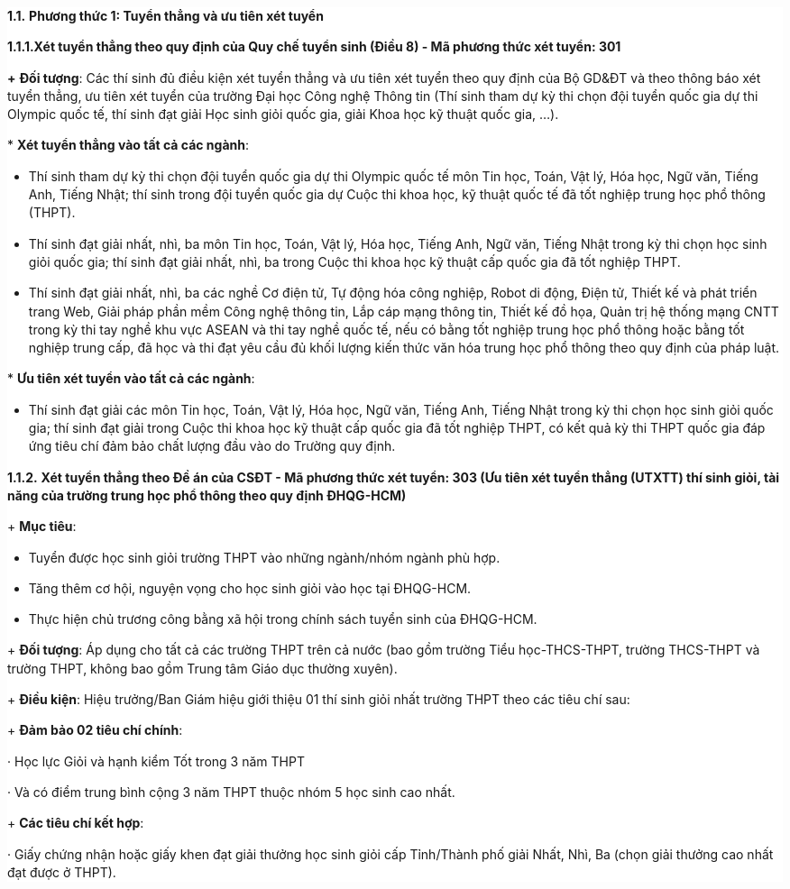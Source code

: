 **1.1.** **Phương thức 1: Tuyển thẳng và ưu tiên xét tuyển**

**1.1.1.Xét tuyển thẳng theo quy định của Quy chế tuyển sinh (Điều 8) - Mã phương thức xét tuyển: 301**

**+** **Đối tượng**: Các thí sinh đủ điều kiện xét tuyển thẳng và ưu tiên xét tuyển theo quy định của Bộ GD&ĐT và theo thông báo xét tuyển thẳng, ưu tiên xét tuyển của trường Đại học Công nghệ Thông tin (Thí sinh tham dự kỳ thi chọn đội tuyển quốc gia dự thi Olympic quốc tế, thí sinh đạt giải Học sinh giỏi quốc gia, giải Khoa học kỹ thuật quốc gia, …).

* **Xét tuyển thẳng vào tất cả các ngành**:

- Thí sinh tham dự kỳ thi chọn đội tuyển quốc gia dự thi Olympic quốc tế môn Tin học, Toán, Vật lý, Hóa học, Ngữ văn, Tiếng Anh, Tiếng Nhật; thí sinh trong đội tuyển quốc gia dự Cuộc thi khoa học, kỹ thuật quốc tế đã tốt nghiệp trung học phổ thông (THPT).

- Thí sinh đạt giải nhất, nhì, ba môn Tin học, Toán, Vật lý, Hóa học, Tiếng Anh, Ngữ văn, Tiếng Nhật trong kỳ thi chọn học sinh giỏi quốc gia; thí sinh đạt giải nhất, nhì, ba trong Cuộc thi khoa học kỹ thuật cấp quốc gia đã tốt nghiệp THPT.

- Thí sinh đạt giải nhất, nhì, ba các nghề Cơ điện tử, Tự động hóa công nghiệp, Robot di động, Điện tử, Thiết kế và phát triển trang Web, Giải pháp phần mềm Công nghệ thông tin, Lắp cáp mạng thông tin, Thiết kế đồ họa, Quản trị hệ thống mạng CNTT trong kỳ thi tay nghề khu vực ASEAN và thi tay nghề quốc tế, nếu có bằng tốt nghiệp trung học phổ thông hoặc bằng tốt nghiệp trung cấp, đã học và thi đạt yêu cầu đủ khối lượng kiến thức văn hóa trung học phổ thông theo quy định của pháp luật.

* **Ưu tiên xét tuyển vào tất cả các ngành**:

- Thí sinh đạt giải các môn Tin học, Toán, Vật lý, Hóa học, Ngữ văn, Tiếng Anh, Tiếng Nhật trong kỳ thi chọn học sinh giỏi quốc gia; thí sinh đạt giải trong Cuộc thi khoa học kỹ thuật cấp quốc gia đã tốt nghiệp THPT, có kết quả kỳ thi THPT quốc gia đáp ứng tiêu chí đảm bảo chất lượng đầu vào do Trường quy định.

**1.1.2.** **Xét tuyển thẳng theo Đề án của CSĐT - Mã phương thức xét tuyển: 303 (Ưu tiên xét tuyển thẳng (UTXTT) thí sinh giỏi, tài năng của trường trung học phổ thông theo quy định ĐHQG-HCM)**

+ **Mục tiêu**:

- Tuyển được học sinh giỏi trường THPT vào những ngành/nhóm ngành phù hợp.

- Tăng thêm cơ hội, nguyện vọng cho học sinh giỏi vào học tại ĐHQG-HCM.

- Thực hiện chủ trương công bằng xã hội trong chính sách tuyển sinh của ĐHQG-HCM.

+ **Đối tượng**: Áp dụng cho tất cả các trường THPT trên cả nước (bao gồm trường Tiểu học-THCS-THPT, trường THCS-THPT và trường THPT, không bao gồm Trung tâm Giáo dục thường xuyên).

+ **Điều kiện**: Hiệu trưởng/Ban Giám hiệu giới thiệu 01 thí sinh giỏi nhất trường THPT theo các tiêu chí sau:

+ **Đảm bảo 02 tiêu chí chính**:

· Học lực Giỏi và hạnh kiểm Tốt trong 3 năm THPT

· Và có điểm trung bình cộng 3 năm THPT thuộc nhóm 5 học sinh cao nhất.

+ **Các tiêu chí kết hợp**:

· Giấy chứng nhận hoặc giấy khen đạt giải thưởng học sinh giỏi cấp Tỉnh/Thành phố giải Nhất, Nhì, Ba (chọn giải thưởng cao nhất đạt được ở THPT).
